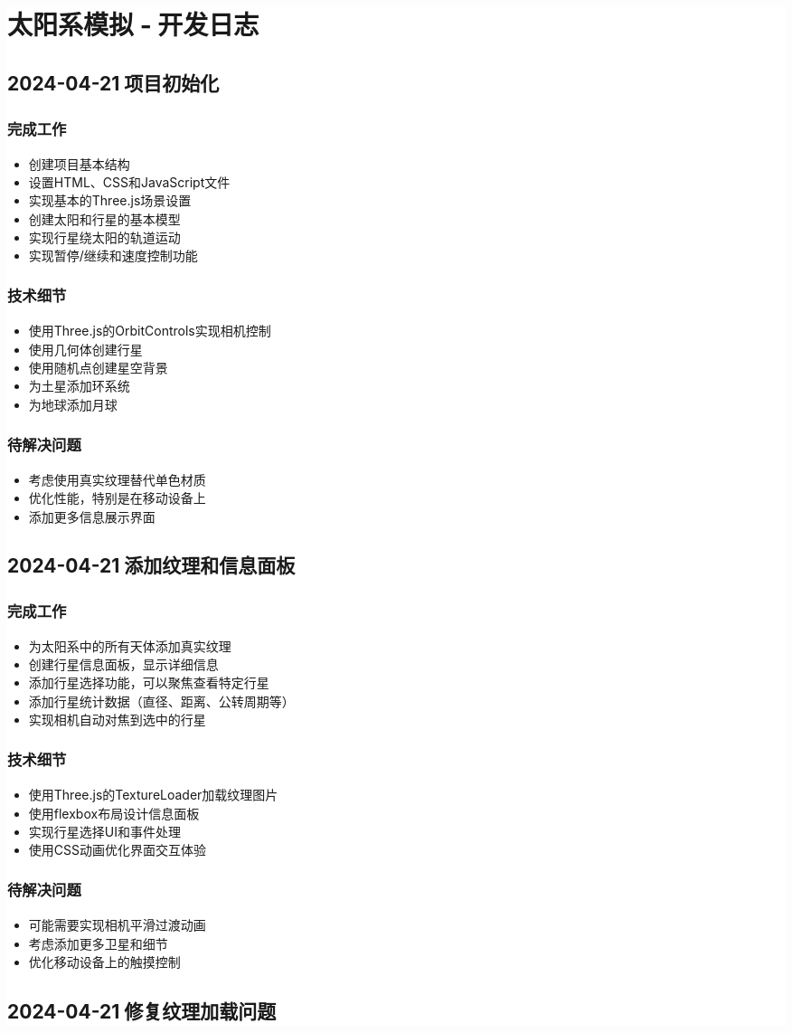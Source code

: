 # 太阳系模拟 - 开发日志

## 2024-04-21 项目初始化

### 完成工作
- 创建项目基本结构
- 设置HTML、CSS和JavaScript文件
- 实现基本的Three.js场景设置
- 创建太阳和行星的基本模型
- 实现行星绕太阳的轨道运动
- 实现暂停/继续和速度控制功能

### 技术细节
- 使用Three.js的OrbitControls实现相机控制
- 使用几何体创建行星
- 使用随机点创建星空背景
- 为土星添加环系统
- 为地球添加月球

### 待解决问题
- 考虑使用真实纹理替代单色材质
- 优化性能，特别是在移动设备上
- 添加更多信息展示界面

## 2024-04-21 添加纹理和信息面板

### 完成工作
- 为太阳系中的所有天体添加真实纹理
- 创建行星信息面板，显示详细信息
- 添加行星选择功能，可以聚焦查看特定行星
- 添加行星统计数据（直径、距离、公转周期等）
- 实现相机自动对焦到选中的行星

### 技术细节
- 使用Three.js的TextureLoader加载纹理图片
- 使用flexbox布局设计信息面板
- 实现行星选择UI和事件处理
- 使用CSS动画优化界面交互体验

### 待解决问题
- 可能需要实现相机平滑过渡动画
- 考虑添加更多卫星和细节
- 优化移动设备上的触摸控制

## 2024-04-21 修复纹理加载问题
